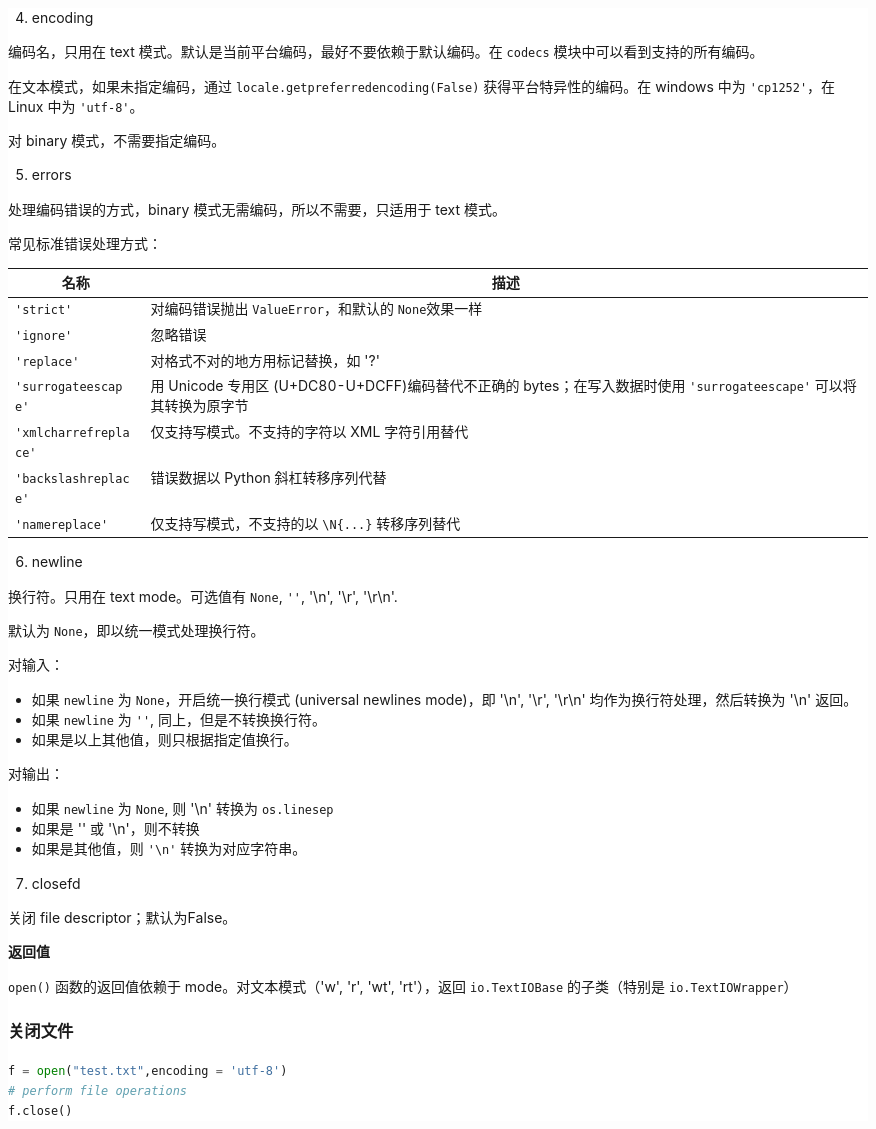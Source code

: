 4. encoding

编码名，只用在 text 模式。默认是当前平台编码，最好不要依赖于默认编码。在 `codecs` 模块中可以看到支持的所有编码。

在文本模式，如果未指定编码，通过 `locale.getpreferredencoding(False)` 获得平台特异性的编码。在 windows 中为 `'cp1252'`，在 Linux 中为 `'utf-8'`。

对 binary 模式，不需要指定编码。

5. errors

处理编码错误的方式，binary 模式无需编码，所以不需要，只适用于 text 模式。

常见标准错误处理方式：

| 名称 | 描述 |
| --- | --- |
| `'strict'` | 对编码错误抛出 `ValueError`，和默认的 `None`效果一样 |
| `'ignore'` | 忽略错误 |
| `'replace'` | 对格式不对的地方用标记替换，如 '?' |
| `'surrogateescape'` | 用 Unicode 专用区 (U+DC80-U+DCFF)编码替代不正确的 bytes；在写入数据时使用 `'surrogateescape'` 可以将其转换为原字节 |
| `'xmlcharrefreplace'` | 仅支持写模式。不支持的字符以 XML 字符引用替代 |
| `'backslashreplace'` | 错误数据以 Python 斜杠转移序列代替 |
| `'namereplace'` | 仅支持写模式，不支持的以 `\N{...}` 转移序列替代 |

6. newline

换行符。只用在 text mode。可选值有 `None`, `''`, '\n', '\r', '\r\n'.

默认为 `None`，即以统一模式处理换行符。

对输入：

- 如果 `newline` 为 `None`，开启统一换行模式 (universal newlines mode)，即 '\n', '\r', '\r\n' 均作为换行符处理，然后转换为 '\n' 返回。
- 如果 `newline` 为 `''`, 同上，但是不转换换行符。
- 如果是以上其他值，则只根据指定值换行。

对输出：

- 如果 `newline` 为 `None`, 则 '\n' 转换为 `os.linesep`
- 如果是 '' 或 '\n'，则不转换
- 如果是其他值，则 `'\n'` 转换为对应字符串。

7. closefd

关闭 file descriptor；默认为False。

**返回值**

`open()` 函数的返回值依赖于 mode。对文本模式（'w', 'r', 'wt', 'rt'），返回 `io.TextIOBase` 的子类（特别是 `io.TextIOWrapper`）

### 关闭文件

```py
f = open("test.txt",encoding = 'utf-8')
# perform file operations
f.close()
```
